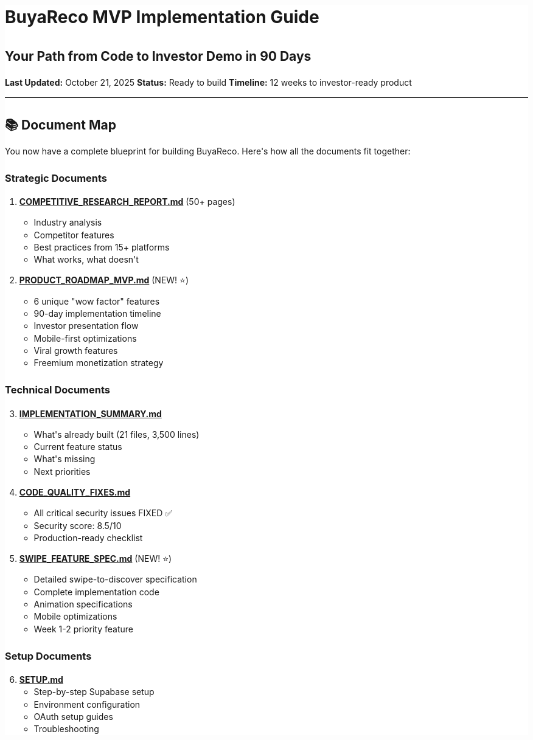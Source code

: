# BuyaReco MVP Implementation Guide
## Your Path from Code to Investor Demo in 90 Days

**Last Updated:** October 21, 2025
**Status:** Ready to build
**Timeline:** 12 weeks to investor-ready product

---

## 📚 Document Map

You now have a complete blueprint for building BuyaReco. Here's how all the documents fit together:

### Strategic Documents
1. **[COMPETITIVE_RESEARCH_REPORT.md](COMPETITIVE_RESEARCH_REPORT.md)** (50+ pages)
   - Industry analysis
   - Competitor features
   - Best practices from 15+ platforms
   - What works, what doesn't

2. **[PRODUCT_ROADMAP_MVP.md](PRODUCT_ROADMAP_MVP.md)** (NEW! ⭐)
   - 6 unique "wow factor" features
   - 90-day implementation timeline
   - Investor presentation flow
   - Mobile-first optimizations
   - Viral growth features
   - Freemium monetization strategy

### Technical Documents
3. **[IMPLEMENTATION_SUMMARY.md](IMPLEMENTATION_SUMMARY.md)**
   - What's already built (21 files, 3,500 lines)
   - Current feature status
   - What's missing
   - Next priorities

4. **[CODE_QUALITY_FIXES.md](CODE_QUALITY_FIXES.md)**
   - All critical security issues FIXED ✅
   - Security score: 8.5/10
   - Production-ready checklist

5. **[SWIPE_FEATURE_SPEC.md](SWIPE_FEATURE_SPEC.md)** (NEW! ⭐)
   - Detailed swipe-to-discover specification
   - Complete implementation code
   - Animation specifications
   - Mobile optimizations
   - Week 1-2 priority feature

### Setup Documents
6. **[SETUP.md](SETUP.md)**
   - Step-by-step Supabase setup
   - Environment configuration
   - OAuth setup guides
   - Troubleshooting
